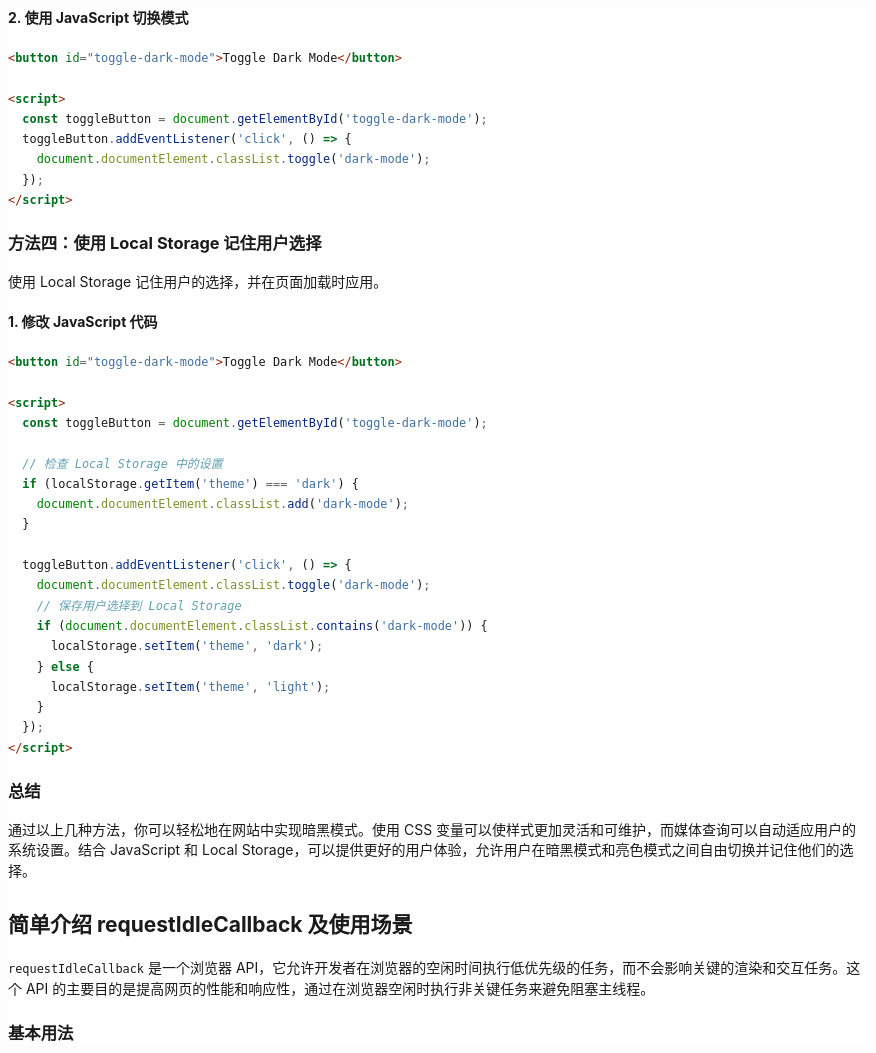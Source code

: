 #### 2. 使用 JavaScript 切换模式

```html
<button id="toggle-dark-mode">Toggle Dark Mode</button>

<script>
  const toggleButton = document.getElementById('toggle-dark-mode');
  toggleButton.addEventListener('click', () => {
    document.documentElement.classList.toggle('dark-mode');
  });
</script>
```

### 方法四：使用 Local Storage 记住用户选择

使用 Local Storage 记住用户的选择，并在页面加载时应用。

#### 1. 修改 JavaScript 代码

```html
<button id="toggle-dark-mode">Toggle Dark Mode</button>

<script>
  const toggleButton = document.getElementById('toggle-dark-mode');

  // 检查 Local Storage 中的设置
  if (localStorage.getItem('theme') === 'dark') {
    document.documentElement.classList.add('dark-mode');
  }

  toggleButton.addEventListener('click', () => {
    document.documentElement.classList.toggle('dark-mode');
    // 保存用户选择到 Local Storage
    if (document.documentElement.classList.contains('dark-mode')) {
      localStorage.setItem('theme', 'dark');
    } else {
      localStorage.setItem('theme', 'light');
    }
  });
</script>
```

### 总结

通过以上几种方法，你可以轻松地在网站中实现暗黑模式。使用 CSS 变量可以使样式更加灵活和可维护，而媒体查询可以自动适应用户的系统设置。结合 JavaScript 和 Local Storage，可以提供更好的用户体验，允许用户在暗黑模式和亮色模式之间自由切换并记住他们的选择。

## 简单介绍 requestIdleCallback 及使用场景
`requestIdleCallback` 是一个浏览器 API，它允许开发者在浏览器的空闲时间执行低优先级的任务，而不会影响关键的渲染和交互任务。这个 API 的主要目的是提高网页的性能和响应性，通过在浏览器空闲时执行非关键任务来避免阻塞主线程。

### 基本用法
